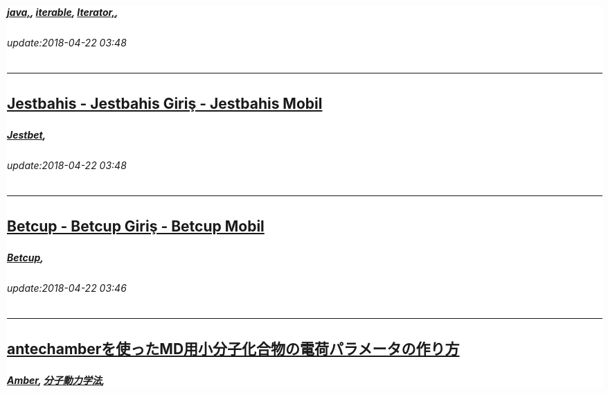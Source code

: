 ##### [java,](https://qiita.com/tags/java,), [iterable](https://qiita.com/tags/iterable), [Iterator,](https://qiita.com/tags/Iterator,), 
###### update:2018-04-22 03:48
---
## [Jestbahis - Jestbahis Giriş - Jestbahis Mobil](https://qiita.com/bahissiteleri/items/76c60551756baa7f808c)
##### [Jestbet](https://qiita.com/tags/Jestbet), 
###### update:2018-04-22 03:48
---
## [Betcup - Betcup Giriş - Betcup Mobil](https://qiita.com/bahissiteleri/items/583e3f426f207208c4af)
##### [Betcup](https://qiita.com/tags/Betcup), 
###### update:2018-04-22 03:46
---
## [antechamberを使ったMD用小分子化合物の電荷パラメータの作り方](https://qiita.com/Ag_smith/items/430e9efb32a855d4c511)
##### [Amber](https://qiita.com/tags/Amber), [分子動力学法](https://qiita.com/tags/分子動力学法), 
